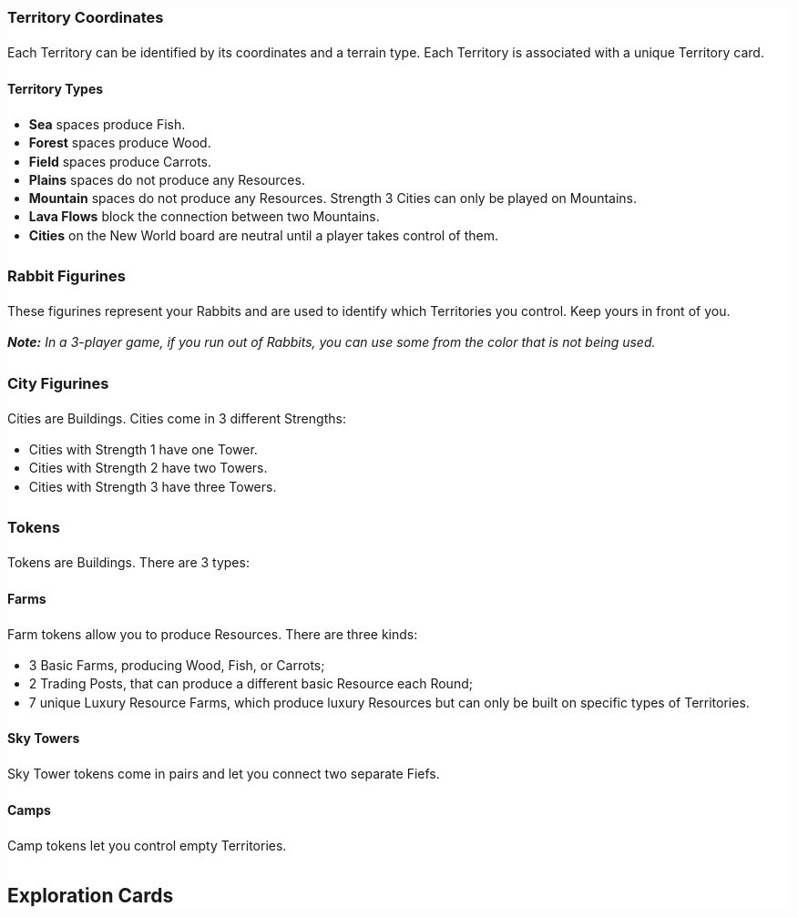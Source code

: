### Territory Coordinates

Each Territory can be identified by its coordinates and a terrain type. Each Territory is associated with a unique Territory card.

#### Territory Types

* **Sea** spaces produce Fish.
* **Forest** spaces produce Wood.
* **Field** spaces produce Carrots.
* **Plains** spaces do not produce any Resources.
* **Mountain** spaces do not produce any Resources. Strength 3 Cities can only be played on Mountains.
* **Lava Flows** block the connection between two Mountains.
* **Cities** on the New World board are neutral until a player takes control of them.

### Rabbit Figurines

These figurines represent your Rabbits and are used to identify which Territories you control. Keep yours in front of you.

***Note:** In a 3-player game, if you run out of Rabbits, you can use some from the color that is not being used.*

### City Figurines

Cities are Buildings. Cities come in 3 different Strengths:

* Cities with Strength 1 have one Tower.
* Cities with Strength 2 have two Towers.
* Cities with Strength 3 have three Towers.

### Tokens

Tokens are Buildings. There are 3 types:

#### Farms

Farm tokens allow you to produce Resources. There are three kinds:

* 3 Basic Farms, producing Wood, Fish, or Carrots;
* 2 Trading Posts, that can produce a different basic Resource each Round;
* 7 unique Luxury Resource Farms, which produce luxury Resources but can only be built on specific types of Territories.

#### Sky Towers

Sky Tower tokens come in pairs and let you connect two separate Fiefs.

#### Camps

Camp tokens let you control empty Territories.

## Exploration Cards
